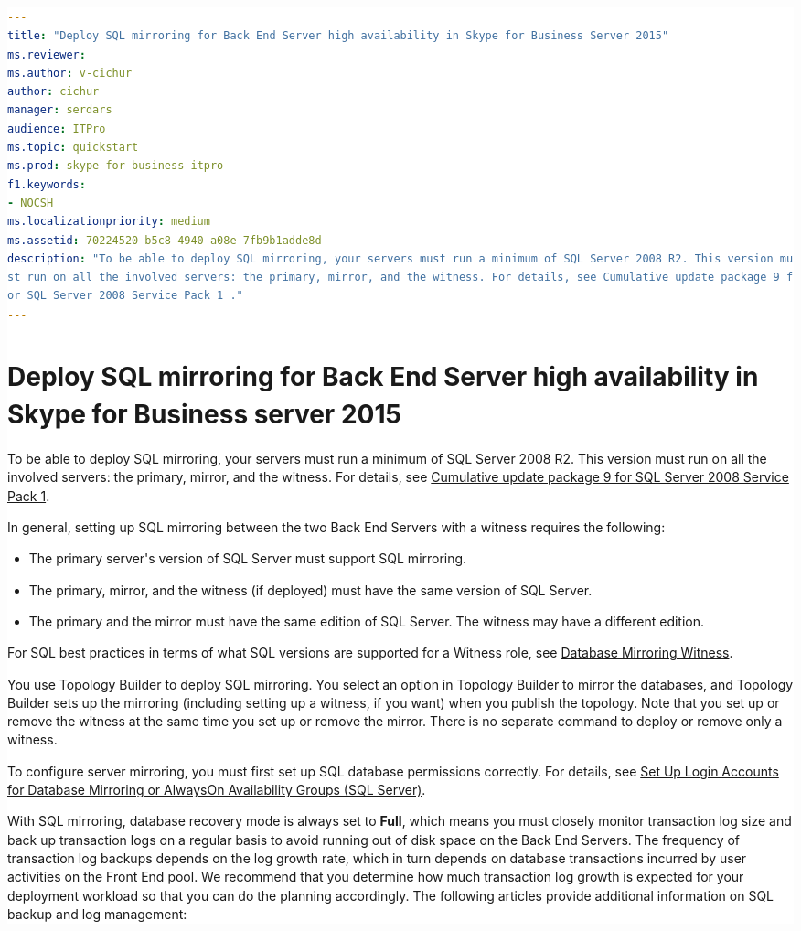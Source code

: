 ```yaml
---
title: "Deploy SQL mirroring for Back End Server high availability in Skype for Business Server 2015"
ms.reviewer: 
ms.author: v-cichur
author: cichur
manager: serdars
audience: ITPro
ms.topic: quickstart
ms.prod: skype-for-business-itpro
f1.keywords:
- NOCSH
ms.localizationpriority: medium
ms.assetid: 70224520-b5c8-4940-a08e-7fb9b1adde8d
description: "To be able to deploy SQL mirroring, your servers must run a minimum of SQL Server 2008 R2. This version must run on all the involved servers: the primary, mirror, and the witness. For details, see Cumulative update package 9 for SQL Server 2008 Service Pack 1 ."
---
```


# Deploy SQL mirroring for Back End Server high availability in Skype for Business server 2015


To be able to deploy SQL mirroring, your servers must run a minimum of SQL Server 2008 R2. This version must run on all the involved servers: the primary, mirror, and the witness. For details, see [Cumulative update package 9 for SQL Server 2008 Service Pack 1](https://go.microsoft.com/fwlink/p/?linkid=3052&amp;kbid=2083921).

In general, setting up SQL mirroring between the two Back End Servers with a witness requires the following:

- The primary server's version of SQL Server must support SQL mirroring.

- The primary, mirror, and the witness (if deployed) must have the same version of SQL Server.

- The primary and the mirror must have the same edition of SQL Server. The witness may have a different edition.

For SQL best practices in terms of what SQL versions are supported for a Witness role, see [Database Mirroring Witness](/sql/database-engine/database-mirroring/database-mirroring-witness).

You use Topology Builder to deploy SQL mirroring. You select an option in Topology Builder to mirror the databases, and Topology Builder sets up the mirroring (including setting up a witness, if you want) when you publish the topology. Note that you set up or remove the witness at the same time you set up or remove the mirror. There is no separate command to deploy or remove only a witness.

To configure server mirroring, you must first set up SQL database permissions correctly. For details, see [Set Up Login Accounts for Database Mirroring or AlwaysOn Availability Groups (SQL Server)](/sql/database-engine/database-mirroring/set-up-login-accounts-database-mirroring-always-on-availability).

With SQL mirroring, database recovery mode is always set to **Full**, which means you must closely monitor transaction log size and back up transaction logs on a regular basis to avoid running out of disk space on the Back End Servers. The frequency of transaction log backups depends on the log growth rate, which in turn depends on database transactions incurred by user activities on the Front End pool. We recommend that you determine how much transaction log growth is expected for your deployment workload so that you can do the planning accordingly. The following articles provide additional information on SQL backup and log management:
